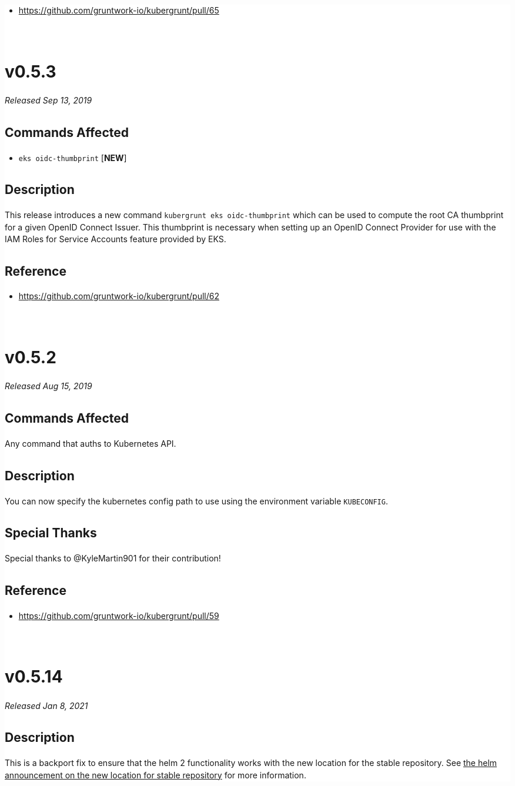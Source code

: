 - https://github.com/gruntwork-io/kubergrunt/pull/65
<br>

# v0.5.3
_Released Sep 13, 2019_
## Commands Affected

- `eks oidc-thumbprint` [**NEW**]

## Description

This release introduces a new command `kubergrunt eks oidc-thumbprint` which can be used to compute the root CA thumbprint for a given OpenID Connect Issuer. This thumbprint is necessary when setting up an OpenID Connect Provider for use with the IAM Roles for Service Accounts feature provided by EKS.

## Reference

- https://github.com/gruntwork-io/kubergrunt/pull/62
<br>

# v0.5.2
_Released Aug 15, 2019_
## Commands Affected

Any command that auths to Kubernetes API.

## Description

You can now specify the kubernetes config path to use using the environment variable `KUBECONFIG`.

## Special Thanks

Special thanks to @KyleMartin901 for their contribution!

## Reference

- https://github.com/gruntwork-io/kubergrunt/pull/59
<br>

# v0.5.14
_Released Jan 8, 2021_
## Description

This is a backport fix to ensure that the helm 2 functionality works with the new location for the stable repository. See [the helm announcement on the new location for stable repository](https://helm.sh/blog/new-location-stable-incubator-charts/) for more information.
